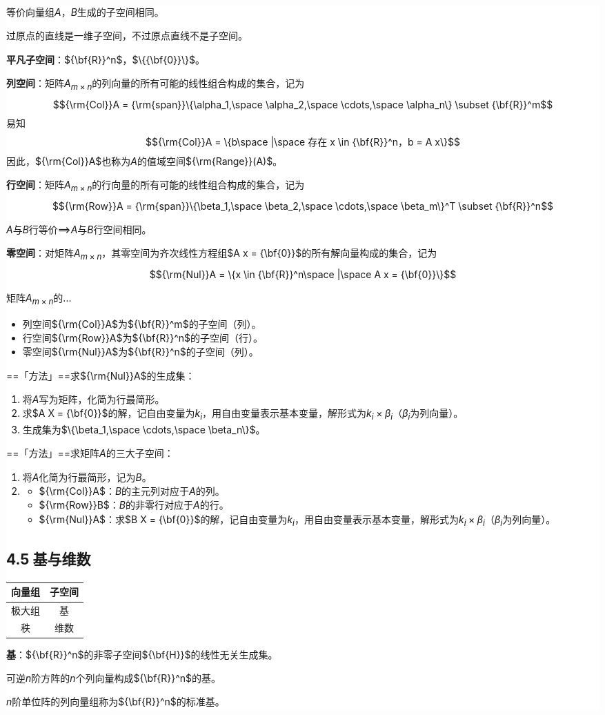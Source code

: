 等价向量组$A$，$B$生成的子空间相同。

过原点的直线是一维子空间，不过原点直线不是子空间。

**平凡子空间**：${\bf{R}}^n$，$\{{\bf{0}}\}$。

**列空间**：矩阵$A_{m \times n}$的列向量的所有可能的线性组合构成的集合，记为
$${\rm{Col}}A = {\rm{span}}\{\alpha_1,\space \alpha_2,\space \cdots,\space \alpha_n\} \subset {\bf{R}}^m$$
易知
$${\rm{Col}}A = \{b\space |\space 存在 x \in {\bf{R}}^n，b = A x\}$$
因此，${\rm{Col}}A$也称为$A$的值域空间${\rm{Range}}(A)$。

**行空间**：矩阵$A_{m \times n}$的行向量的所有可能的线性组合构成的集合，记为
$${\rm{Row}}A = {\rm{span}}\{\beta_1,\space \beta_2,\space \cdots,\space \beta_m\}^T \subset {\bf{R}}^n$$

$A$与$B$行等价$\implies$$A$与$B$行空间相同。

**零空间**：对矩阵$A_{m \times n}$，其零空间为齐次线性方程组$A x = {\bf{0}}$的所有解向量构成的集合，记为
$${\rm{Nul}}A = \{x \in {\bf{R}}^n\space |\space A x = {\bf{0}}\}$$

矩阵$A_{m \times n}$的...

- 列空间${\rm{Col}}A$为${\bf{R}}^m$的子空间（列）。
- 行空间${\rm{Row}}A$为${\bf{R}}^n$的子空间（行）。
- 零空间${\rm{Nul}}A$为${\bf{R}}^n$的子空间（列）。

==「方法」==求${\rm{Nul}}A$的生成集：

1. 将$A$写为矩阵，化简为行最简形。
2. 求$A X = {\bf{0}}$的解，记自由变量为$k_i$，用自由变量表示基本变量，解形式为$k_i \times \beta_i$（$\beta_i$为列向量）。
3. 生成集为$\{\beta_1,\space \cdots,\space \beta_n\}$。

==「方法」==求矩阵$A$的三大子空间：

1. 将$A$化简为行最简形，记为$B$。
2. 
	- ${\rm{Col}}A$：$B$的主元列对应于$A$的列。
	- ${\rm{Row}}B$：$B$的非零行对应于$A$的行。
	- ${\rm{Nul}}A$：求$B X = {\bf{0}}$的解，记自由变量为$k_i$，用自由变量表示基本变量，解形式为$k_i \times \beta_i$（$\beta_i$为列向量）。

## 4.5 基与维数

|向量组|子空间|
|:-:|:-:|
|极大组|基|
|秩|维数|

**基**：${\bf{R}}^n$的非零子空间${\bf{H}}$的线性无关生成集。

可逆$n$阶方阵的$n$个列向量构成${\bf{R}}^n$的基。

$n$阶单位阵的列向量组称为${\bf{R}}^n$的标准基。
